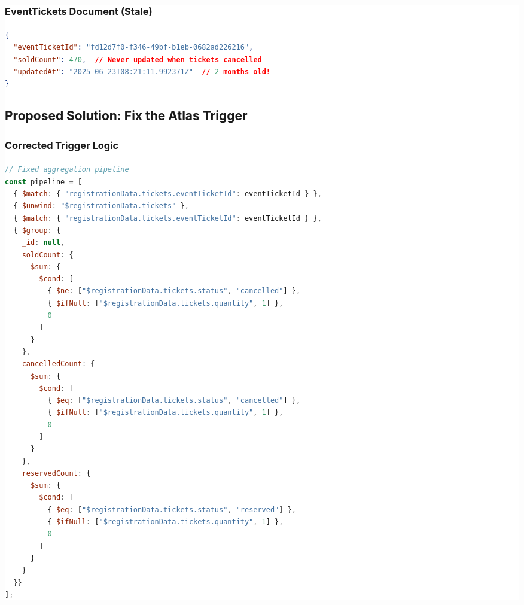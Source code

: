 ### EventTickets Document (Stale)
```json
{
  "eventTicketId": "fd12d7f0-f346-49bf-b1eb-0682ad226216",
  "soldCount": 470,  // Never updated when tickets cancelled
  "updatedAt": "2025-06-23T08:21:11.992371Z"  // 2 months old!
}
```

## Proposed Solution: Fix the Atlas Trigger

### Corrected Trigger Logic

```javascript
// Fixed aggregation pipeline
const pipeline = [
  { $match: { "registrationData.tickets.eventTicketId": eventTicketId } },
  { $unwind: "$registrationData.tickets" },
  { $match: { "registrationData.tickets.eventTicketId": eventTicketId } },
  { $group: {
    _id: null,
    soldCount: {
      $sum: {
        $cond: [
          { $ne: ["$registrationData.tickets.status", "cancelled"] },
          { $ifNull: ["$registrationData.tickets.quantity", 1] },
          0
        ]
      }
    },
    cancelledCount: {
      $sum: {
        $cond: [
          { $eq: ["$registrationData.tickets.status", "cancelled"] },
          { $ifNull: ["$registrationData.tickets.quantity", 1] },
          0
        ]
      }
    },
    reservedCount: {
      $sum: {
        $cond: [
          { $eq: ["$registrationData.tickets.status", "reserved"] },
          { $ifNull: ["$registrationData.tickets.quantity", 1] },
          0
        ]
      }
    }
  }}
];
```
